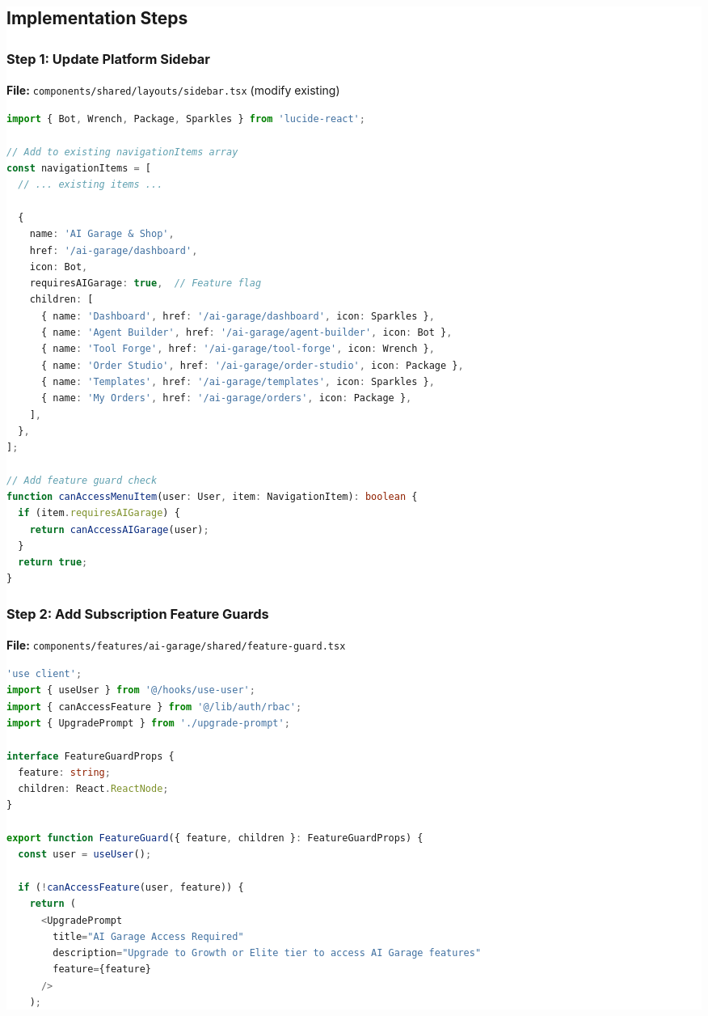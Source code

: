 ## Implementation Steps

### Step 1: Update Platform Sidebar

**File:** `components/shared/layouts/sidebar.tsx` (modify existing)

```typescript
import { Bot, Wrench, Package, Sparkles } from 'lucide-react';

// Add to existing navigationItems array
const navigationItems = [
  // ... existing items ...

  {
    name: 'AI Garage & Shop',
    href: '/ai-garage/dashboard',
    icon: Bot,
    requiresAIGarage: true,  // Feature flag
    children: [
      { name: 'Dashboard', href: '/ai-garage/dashboard', icon: Sparkles },
      { name: 'Agent Builder', href: '/ai-garage/agent-builder', icon: Bot },
      { name: 'Tool Forge', href: '/ai-garage/tool-forge', icon: Wrench },
      { name: 'Order Studio', href: '/ai-garage/order-studio', icon: Package },
      { name: 'Templates', href: '/ai-garage/templates', icon: Sparkles },
      { name: 'My Orders', href: '/ai-garage/orders', icon: Package },
    ],
  },
];

// Add feature guard check
function canAccessMenuItem(user: User, item: NavigationItem): boolean {
  if (item.requiresAIGarage) {
    return canAccessAIGarage(user);
  }
  return true;
}
```

### Step 2: Add Subscription Feature Guards

**File:** `components/features/ai-garage/shared/feature-guard.tsx`

```typescript
'use client';
import { useUser } from '@/hooks/use-user';
import { canAccessFeature } from '@/lib/auth/rbac';
import { UpgradePrompt } from './upgrade-prompt';

interface FeatureGuardProps {
  feature: string;
  children: React.ReactNode;
}

export function FeatureGuard({ feature, children }: FeatureGuardProps) {
  const user = useUser();

  if (!canAccessFeature(user, feature)) {
    return (
      <UpgradePrompt
        title="AI Garage Access Required"
        description="Upgrade to Growth or Elite tier to access AI Garage features"
        feature={feature}
      />
    );
```